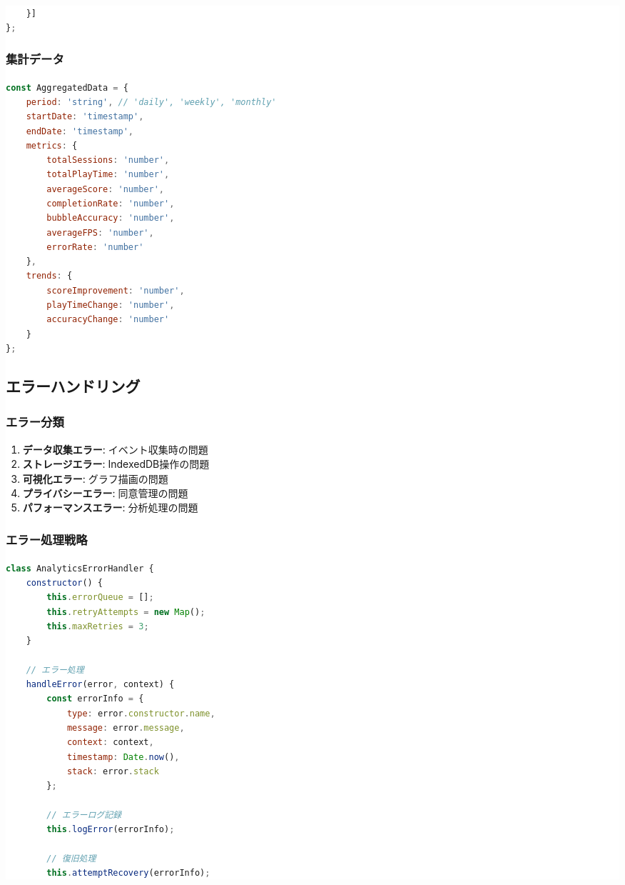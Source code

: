 ```javascript
    }]
};
```

### 集計データ

```javascript
const AggregatedData = {
    period: 'string', // 'daily', 'weekly', 'monthly'
    startDate: 'timestamp',
    endDate: 'timestamp',
    metrics: {
        totalSessions: 'number',
        totalPlayTime: 'number',
        averageScore: 'number',
        completionRate: 'number',
        bubbleAccuracy: 'number',
        averageFPS: 'number',
        errorRate: 'number'
    },
    trends: {
        scoreImprovement: 'number',
        playTimeChange: 'number',
        accuracyChange: 'number'
    }
};
```

## エラーハンドリング

### エラー分類

1. **データ収集エラー**: イベント収集時の問題
2. **ストレージエラー**: IndexedDB操作の問題
3. **可視化エラー**: グラフ描画の問題
4. **プライバシーエラー**: 同意管理の問題
5. **パフォーマンスエラー**: 分析処理の問題

### エラー処理戦略

```javascript
class AnalyticsErrorHandler {
    constructor() {
        this.errorQueue = [];
        this.retryAttempts = new Map();
        this.maxRetries = 3;
    }
    
    // エラー処理
    handleError(error, context) {
        const errorInfo = {
            type: error.constructor.name,
            message: error.message,
            context: context,
            timestamp: Date.now(),
            stack: error.stack
        };
        
        // エラーログ記録
        this.logError(errorInfo);
        
        // 復旧処理
        this.attemptRecovery(errorInfo);
```